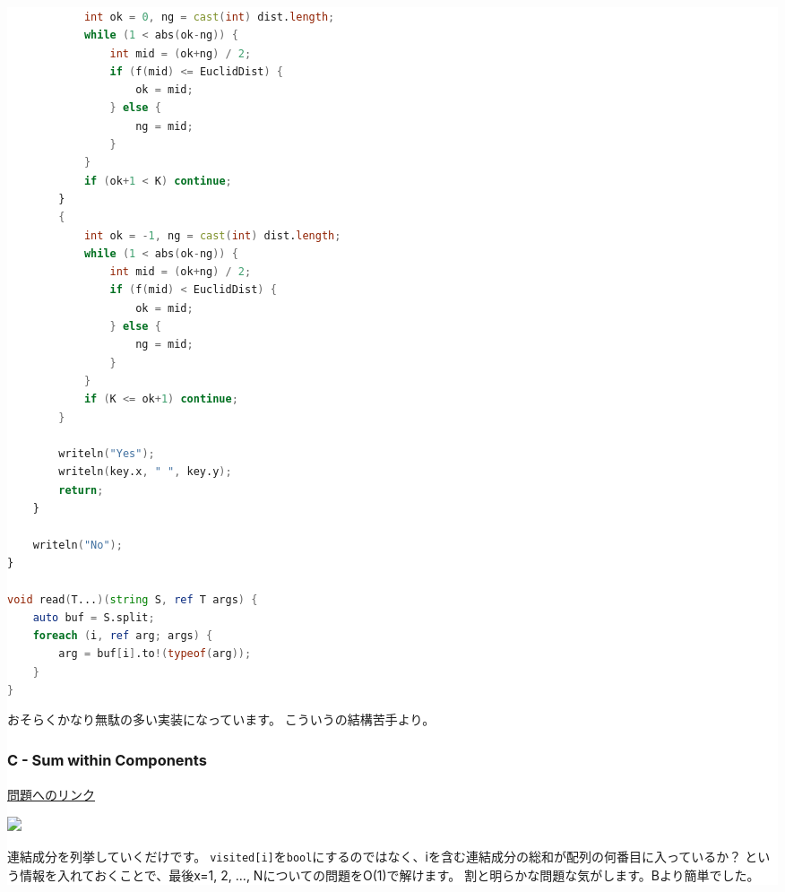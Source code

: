 ```d
            int ok = 0, ng = cast(int) dist.length;
            while (1 < abs(ok-ng)) {
                int mid = (ok+ng) / 2;
                if (f(mid) <= EuclidDist) { 
                    ok = mid;
                } else {
                    ng = mid;
                }
            }
            if (ok+1 < K) continue;
        }
        {
            int ok = -1, ng = cast(int) dist.length;
            while (1 < abs(ok-ng)) {
                int mid = (ok+ng) / 2;
                if (f(mid) < EuclidDist) { 
                    ok = mid;
                } else {
                    ng = mid;
                }
            }
            if (K <= ok+1) continue;
        }

        writeln("Yes");
        writeln(key.x, " ", key.y);
        return;
    }

    writeln("No");
}

void read(T...)(string S, ref T args) {
    auto buf = S.split;
    foreach (i, ref arg; args) {
        arg = buf[i].to!(typeof(arg));
    }
}
```

おそらくかなり無駄の多い実装になっています。
こういうの結構苦手より。

### C - Sum within Components
[問題へのリンク](https://yukicoder.me/problems/no/2494)

![](https://res.cloudinary.com/dqoqdn2sk/image/upload/v1696599879/pictures/yuki407/C_vewxzv.png)

連結成分を列挙していくだけです。
`visited[i]`を`bool`にするのではなく、iを含む連結成分の総和が配列の何番目に入っているか？
という情報を入れておくことで、最後x=1, 2, ..., Nについての問題をO(1)で解けます。
割と明らかな問題な気がします。Bより簡単でした。
